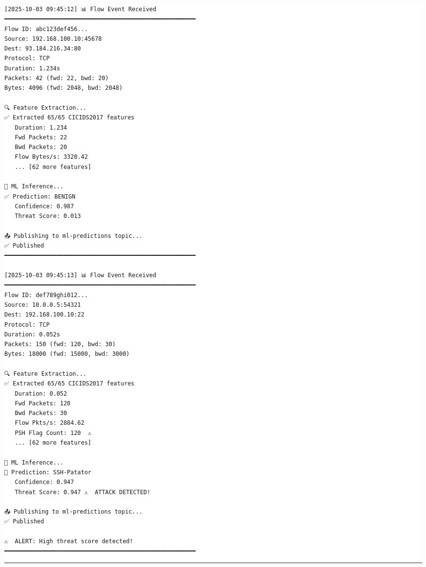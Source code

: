 ```
[2025-10-03 09:45:12] 📊 Flow Event Received
━━━━━━━━━━━━━━━━━━━━━━━━━━━━━━━━━━━━━━━━━━━━━━━━━━━━━━━
Flow ID: abc123def456...
Source: 192.168.100.10:45678
Dest: 93.184.216.34:80
Protocol: TCP
Duration: 1.234s
Packets: 42 (fwd: 22, bwd: 20)
Bytes: 4096 (fwd: 2048, bwd: 2048)

🔍 Feature Extraction...
✅ Extracted 65/65 CICIDS2017 features
   Duration: 1.234
   Fwd Packets: 22
   Bwd Packets: 20
   Flow Bytes/s: 3320.42
   ... [62 more features]

🤖 ML Inference...
✅ Prediction: BENIGN
   Confidence: 0.987
   Threat Score: 0.013

📤 Publishing to ml-predictions topic...
✅ Published
━━━━━━━━━━━━━━━━━━━━━━━━━━━━━━━━━━━━━━━━━━━━━━━━━━━━━━━

[2025-10-03 09:45:13] 📊 Flow Event Received
━━━━━━━━━━━━━━━━━━━━━━━━━━━━━━━━━━━━━━━━━━━━━━━━━━━━━━━
Flow ID: def789ghi012...
Source: 10.0.0.5:54321
Dest: 192.168.100.10:22
Protocol: TCP
Duration: 0.052s
Packets: 150 (fwd: 120, bwd: 30)
Bytes: 18000 (fwd: 15000, bwd: 3000)

🔍 Feature Extraction...
✅ Extracted 65/65 CICIDS2017 features
   Duration: 0.052
   Fwd Packets: 120
   Bwd Packets: 30
   Flow Pkts/s: 2884.62
   PSH Flag Count: 120  ⚠️
   ... [62 more features]

🤖 ML Inference...
🚨 Prediction: SSH-Patator
   Confidence: 0.947
   Threat Score: 0.947 ⚠️  ATTACK DETECTED!

📤 Publishing to ml-predictions topic...
✅ Published

⚠️  ALERT: High threat score detected!
━━━━━━━━━━━━━━━━━━━━━━━━━━━━━━━━━━━━━━━━━━━━━━━━━━━━━━━
```

---